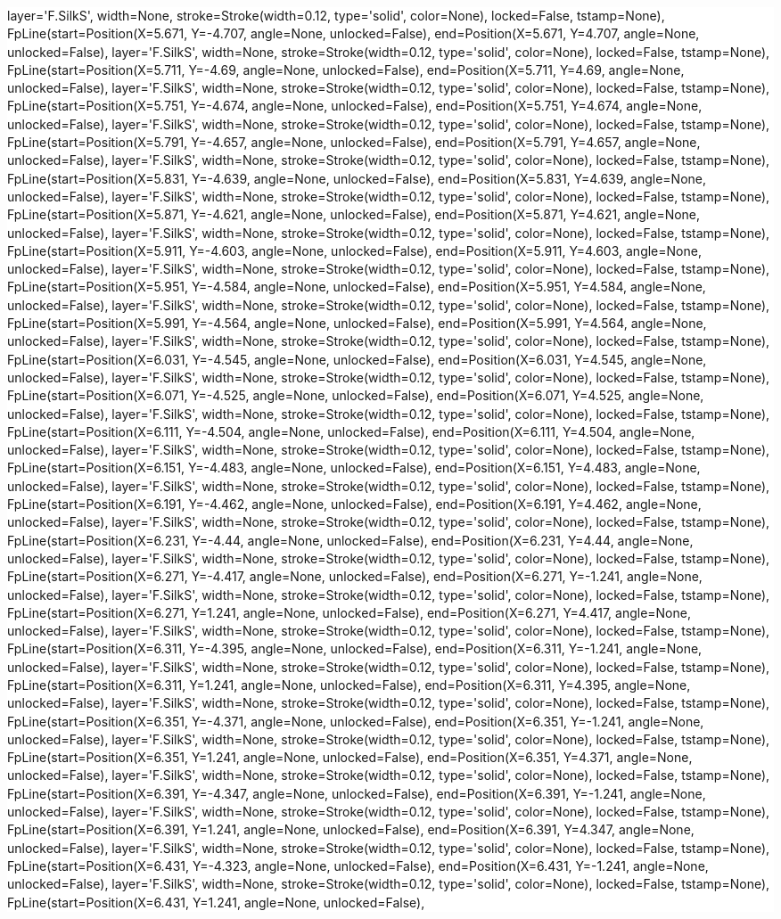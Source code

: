 layer='F.SilkS', width=None, stroke=Stroke(width=0.12, type='solid', color=None), locked=False, tstamp=None), FpLine(start=Position(X=5.671, Y=-4.707, angle=None, unlocked=False), end=Position(X=5.671, Y=4.707, angle=None, unlocked=False), layer='F.SilkS', width=None, stroke=Stroke(width=0.12, type='solid', color=None), locked=False, tstamp=None), FpLine(start=Position(X=5.711, Y=-4.69, angle=None, unlocked=False), end=Position(X=5.711, Y=4.69, angle=None, unlocked=False), layer='F.SilkS', width=None, stroke=Stroke(width=0.12, type='solid', color=None), locked=False, tstamp=None), FpLine(start=Position(X=5.751, Y=-4.674, angle=None, unlocked=False), end=Position(X=5.751, Y=4.674, angle=None, unlocked=False), layer='F.SilkS', width=None, stroke=Stroke(width=0.12, type='solid', color=None), locked=False, tstamp=None), FpLine(start=Position(X=5.791, Y=-4.657, angle=None, unlocked=False), end=Position(X=5.791, Y=4.657, angle=None, unlocked=False), layer='F.SilkS', width=None, stroke=Stroke(width=0.12, type='solid', color=None), locked=False, tstamp=None), FpLine(start=Position(X=5.831, Y=-4.639, angle=None, unlocked=False), end=Position(X=5.831, Y=4.639, angle=None, unlocked=False), layer='F.SilkS', width=None, stroke=Stroke(width=0.12, type='solid', color=None), locked=False, tstamp=None), FpLine(start=Position(X=5.871, Y=-4.621, angle=None, unlocked=False), end=Position(X=5.871, Y=4.621, angle=None, unlocked=False), layer='F.SilkS', width=None, stroke=Stroke(width=0.12, type='solid', color=None), locked=False, tstamp=None), FpLine(start=Position(X=5.911, Y=-4.603, angle=None, unlocked=False), end=Position(X=5.911, Y=4.603, angle=None, unlocked=False), layer='F.SilkS', width=None, stroke=Stroke(width=0.12, type='solid', color=None), locked=False, tstamp=None), FpLine(start=Position(X=5.951, Y=-4.584, angle=None, unlocked=False), end=Position(X=5.951, Y=4.584, angle=None, unlocked=False), layer='F.SilkS', width=None, stroke=Stroke(width=0.12, type='solid', color=None), locked=False, tstamp=None), FpLine(start=Position(X=5.991, Y=-4.564, angle=None, unlocked=False), end=Position(X=5.991, Y=4.564, angle=None, unlocked=False), layer='F.SilkS', width=None, stroke=Stroke(width=0.12, type='solid', color=None), locked=False, tstamp=None), FpLine(start=Position(X=6.031, Y=-4.545, angle=None, unlocked=False), end=Position(X=6.031, Y=4.545, angle=None, unlocked=False), layer='F.SilkS', width=None, stroke=Stroke(width=0.12, type='solid', color=None), locked=False, tstamp=None), FpLine(start=Position(X=6.071, Y=-4.525, angle=None, unlocked=False), end=Position(X=6.071, Y=4.525, angle=None, unlocked=False), layer='F.SilkS', width=None, stroke=Stroke(width=0.12, type='solid', color=None), locked=False, tstamp=None), FpLine(start=Position(X=6.111, Y=-4.504, angle=None, unlocked=False), end=Position(X=6.111, Y=4.504, angle=None, unlocked=False), layer='F.SilkS', width=None, stroke=Stroke(width=0.12, type='solid', color=None), locked=False, tstamp=None), FpLine(start=Position(X=6.151, Y=-4.483, angle=None, unlocked=False), end=Position(X=6.151, Y=4.483, angle=None, unlocked=False), layer='F.SilkS', width=None, stroke=Stroke(width=0.12, type='solid', color=None), locked=False, tstamp=None), FpLine(start=Position(X=6.191, Y=-4.462, angle=None, unlocked=False), end=Position(X=6.191, Y=4.462, angle=None, unlocked=False), layer='F.SilkS', width=None, stroke=Stroke(width=0.12, type='solid', color=None), locked=False, tstamp=None), FpLine(start=Position(X=6.231, Y=-4.44, angle=None, unlocked=False), end=Position(X=6.231, Y=4.44, angle=None, unlocked=False), layer='F.SilkS', width=None, stroke=Stroke(width=0.12, type='solid', color=None), locked=False, tstamp=None), FpLine(start=Position(X=6.271, Y=-4.417, angle=None, unlocked=False), end=Position(X=6.271, Y=-1.241, angle=None, unlocked=False), layer='F.SilkS', width=None, stroke=Stroke(width=0.12, type='solid', color=None), locked=False, tstamp=None), FpLine(start=Position(X=6.271, Y=1.241, angle=None, unlocked=False), end=Position(X=6.271, Y=4.417, angle=None, unlocked=False), layer='F.SilkS', width=None, stroke=Stroke(width=0.12, type='solid', color=None), locked=False, tstamp=None), FpLine(start=Position(X=6.311, Y=-4.395, angle=None, unlocked=False), end=Position(X=6.311, Y=-1.241, angle=None, unlocked=False), layer='F.SilkS', width=None, stroke=Stroke(width=0.12, type='solid', color=None), locked=False, tstamp=None), FpLine(start=Position(X=6.311, Y=1.241, angle=None, unlocked=False), end=Position(X=6.311, Y=4.395, angle=None, unlocked=False), layer='F.SilkS', width=None, stroke=Stroke(width=0.12, type='solid', color=None), locked=False, tstamp=None), FpLine(start=Position(X=6.351, Y=-4.371, angle=None, unlocked=False), end=Position(X=6.351, Y=-1.241, angle=None, unlocked=False), layer='F.SilkS', width=None, stroke=Stroke(width=0.12, type='solid', color=None), locked=False, tstamp=None), FpLine(start=Position(X=6.351, Y=1.241, angle=None, unlocked=False), end=Position(X=6.351, Y=4.371, angle=None, unlocked=False), layer='F.SilkS', width=None, stroke=Stroke(width=0.12, type='solid', color=None), locked=False, tstamp=None), FpLine(start=Position(X=6.391, Y=-4.347, angle=None, unlocked=False), end=Position(X=6.391, Y=-1.241, angle=None, unlocked=False), layer='F.SilkS', width=None, stroke=Stroke(width=0.12, type='solid', color=None), locked=False, tstamp=None), FpLine(start=Position(X=6.391, Y=1.241, angle=None, unlocked=False), end=Position(X=6.391, Y=4.347, angle=None, unlocked=False), layer='F.SilkS', width=None, stroke=Stroke(width=0.12, type='solid', color=None), locked=False, tstamp=None), FpLine(start=Position(X=6.431, Y=-4.323, angle=None, unlocked=False), end=Position(X=6.431, Y=-1.241, angle=None, unlocked=False), layer='F.SilkS', width=None, stroke=Stroke(width=0.12, type='solid', color=None), locked=False, tstamp=None), FpLine(start=Position(X=6.431, Y=1.241, angle=None, unlocked=False),